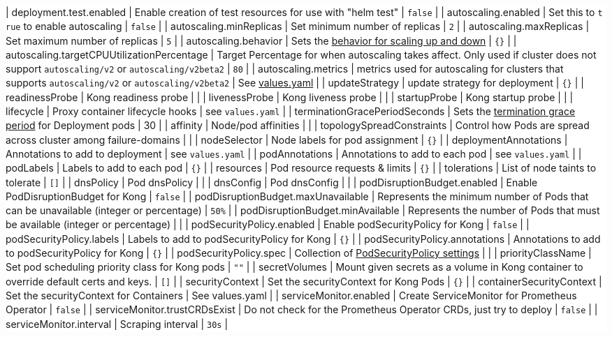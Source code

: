| deployment.test.enabled            | Enable creation of test resources for use with "helm test"                            | `false`             |
| autoscaling.enabled                | Set this to `true` to enable autoscaling                                              | `false`             |
| autoscaling.minReplicas            | Set minimum number of replicas                                                        | `2`                 |
| autoscaling.maxReplicas            | Set maximum number of replicas                                                        | `5`                 |
| autoscaling.behavior               | Sets the [behavior for scaling up and down](https://kubernetes.io/docs/tasks/run-application/horizontal-pod-autoscale/#configurable-scaling-behavior) | `{}`                |
| autoscaling.targetCPUUtilizationPercentage | Target Percentage for when autoscaling takes affect. Only used if cluster does not support `autoscaling/v2` or `autoscaling/v2beta2` | `80`  |
| autoscaling.metrics                | metrics used for autoscaling for clusters that supports `autoscaling/v2` or `autoscaling/v2beta2`           | See [values.yaml](values.yaml) |
| updateStrategy                     | update strategy for deployment                                                        | `{}`                |
| readinessProbe                     | Kong readiness probe                                                                  |                     |
| livenessProbe                      | Kong liveness probe                                                                   |                     |
| startupProbe                       | Kong startup probe                                                                    |                     |
| lifecycle                          | Proxy container lifecycle hooks                                                       | see `values.yaml`   |
| terminationGracePeriodSeconds      | Sets the [termination grace period](https://kubernetes.io/docs/concepts/containers/container-lifecycle-hooks/#hook-handler-execution) for Deployment pods | 30                  |
| affinity                           | Node/pod affinities                                                                   |                     |
| topologySpreadConstraints          | Control how Pods are spread across cluster among failure-domains                      |                     |
| nodeSelector                       | Node labels for pod assignment                                                        | `{}`                |
| deploymentAnnotations              | Annotations to add to deployment                                                      |  see `values.yaml`  |
| podAnnotations                     | Annotations to add to each pod                                                        |  see `values.yaml`  |
| podLabels                          | Labels to add to each pod                                                             | `{}`                |
| resources                          | Pod resource requests & limits                                                        | `{}`                |
| tolerations                        | List of node taints to tolerate                                                       | `[]`                |
| dnsPolicy                          | Pod dnsPolicy                                                                         |                     |
| dnsConfig                          | Pod dnsConfig                                                                         |                     |
| podDisruptionBudget.enabled        | Enable PodDisruptionBudget for Kong                                                   | `false`             |
| podDisruptionBudget.maxUnavailable | Represents the minimum number of Pods that can be unavailable (integer or percentage) | `50%`               |
| podDisruptionBudget.minAvailable   | Represents the number of Pods that must be available (integer or percentage)          |                     |
| podSecurityPolicy.enabled          | Enable podSecurityPolicy for Kong                                                     | `false`             |
| podSecurityPolicy.labels           | Labels to add to podSecurityPolicy for Kong                                           | `{}`             |
| podSecurityPolicy.annotations      | Annotations to add to podSecurityPolicy for Kong                                      | `{}`             |
| podSecurityPolicy.spec             | Collection of [PodSecurityPolicy settings](https://kubernetes.io/docs/concepts/policy/pod-security-policy/#what-is-a-pod-security-policy) | |
| priorityClassName                  | Set pod scheduling priority class for Kong pods                                       | `""`                |
| secretVolumes                      | Mount given secrets as a volume in Kong container to override default certs and keys. | `[]`                |
| securityContext                    | Set the securityContext for Kong Pods                                                 | `{}`                |
| containerSecurityContext           | Set the securityContext for Containers                                                | See values.yaml     |
| serviceMonitor.enabled             | Create ServiceMonitor for Prometheus Operator                                         | `false`             |
| serviceMonitor.trustCRDsExist      | Do not check for the Prometheus Operator CRDs, just try to deploy                     | `false`             |
| serviceMonitor.interval            | Scraping interval                                                                     | `30s`               |